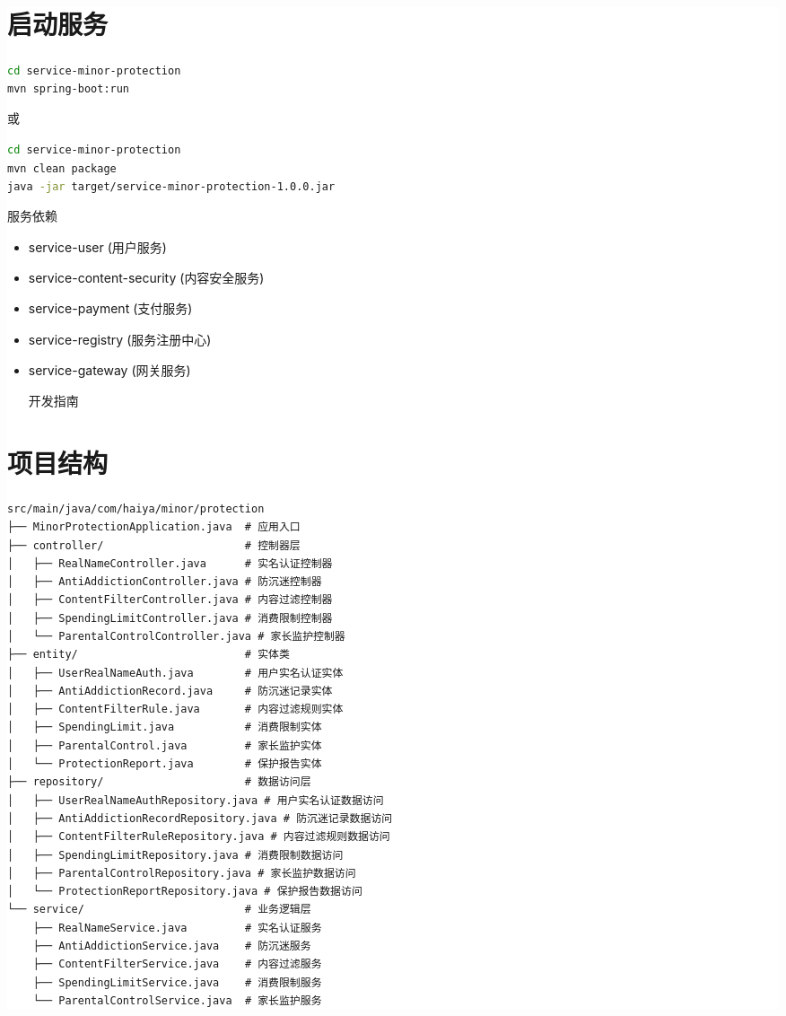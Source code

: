  # 启动服务

```bash
cd service-minor-protection
mvn spring-boot:run
```

或

```bash
cd service-minor-protection
mvn clean package
java -jar target/service-minor-protection-1.0.0.jar
```

  服务依赖

- service-user (用户服务)
- service-content-security (内容安全服务)
- service-payment (支付服务)
- service-registry (服务注册中心)
- service-gateway (网关服务)

  开发指南

 # 项目结构

```
src/main/java/com/haiya/minor/protection
├── MinorProtectionApplication.java  # 应用入口
├── controller/                      # 控制器层
│   ├── RealNameController.java      # 实名认证控制器
│   ├── AntiAddictionController.java # 防沉迷控制器
│   ├── ContentFilterController.java # 内容过滤控制器
│   ├── SpendingLimitController.java # 消费限制控制器
│   └── ParentalControlController.java # 家长监护控制器
├── entity/                          # 实体类
│   ├── UserRealNameAuth.java        # 用户实名认证实体
│   ├── AntiAddictionRecord.java     # 防沉迷记录实体
│   ├── ContentFilterRule.java       # 内容过滤规则实体
│   ├── SpendingLimit.java           # 消费限制实体
│   ├── ParentalControl.java         # 家长监护实体
│   └── ProtectionReport.java        # 保护报告实体
├── repository/                      # 数据访问层
│   ├── UserRealNameAuthRepository.java # 用户实名认证数据访问
│   ├── AntiAddictionRecordRepository.java # 防沉迷记录数据访问
│   ├── ContentFilterRuleRepository.java # 内容过滤规则数据访问
│   ├── SpendingLimitRepository.java # 消费限制数据访问
│   ├── ParentalControlRepository.java # 家长监护数据访问
│   └── ProtectionReportRepository.java # 保护报告数据访问
└── service/                         # 业务逻辑层
    ├── RealNameService.java         # 实名认证服务
    ├── AntiAddictionService.java    # 防沉迷服务
    ├── ContentFilterService.java    # 内容过滤服务
    ├── SpendingLimitService.java    # 消费限制服务
    └── ParentalControlService.java  # 家长监护服务
```

